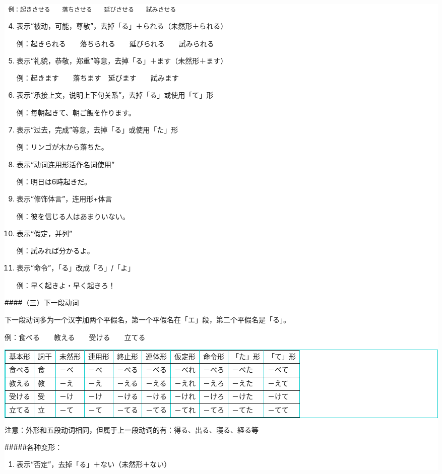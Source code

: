      例：起きさせる　　落ちさせる　　延びさせる　　試みさせる

4. 表示“被动，可能，尊敬”，去掉「る」＋られる（未然形＋られる）
  
     例：起きられる　　落ちられる　　延びられる　　試みられる

5. 表示“礼貌，恭敬，郑重”等意，去掉「る」＋ます（未然形＋ます）

     例：起きます　　落ちます　延びます　　試みます

6. 表示“承接上文，说明上下句关系”，去掉「る」或使用「て」形

     例：毎朝起きて、朝ご飯を作ります。

7. 表示“过去，完成”等意，去掉「る」或使用「た」形

     例：リンゴが木から落ちた。

8. 表示“动词连用形活作名词使用”

     例：明日は6時起きだ。

9. 表示“修饰体言”，连用形+体言

     例：彼を信じる人はあまりいない。

10. 表示“假定，并列”

      例：試みれば分かるよ。

11. 表示“命令”，「る」改成「ろ」/「よ」

      例：早く起きよ・早く起きろ！


####（三）下一段动词

下一段动词多为一个汉字加两个平假名，第一个平假名在「エ」段，第二个平假名是「る」。

例：食べる　　教える　　受ける　　立てる

<table border="1" cellspacing="0" bordercolor="#00CCCC" width="600">
<tr><td>基本形</td><td>詞干</td><td>未然形</td><td>連用形</td><td>終止形</td><td>連体形</td><td>仮定形</td><td>命令形</td><td>「た」形</td><td>「て」形</td></tr>

<tr><td>食べる</td><td>食</td><td>－べ</td><td>－べ</td><td>－べる</td><td>－べる</td><td>－べれ</td><td>－べろ</td><td>－べた</td><td>－べて</td></tr>

<tr><td>教える</td><td>教</td><td>－え</td><td>－え</td><td>－える</td><td>－える</td><td>－えれ</td><td>－えろ</td><td>－えた</td><td>－えて</td></tr>

<tr><td>受ける</td><td>受</td><td>－け</td><td>－け</td><td>－ける</td><td>－ける</td><td>－けれ</td><td>－けろ</td><td>－けた</td><td>－けて</td></tr>

<tr><td>立てる</td><td>立</td><td>－て</td><td>－て</td><td>－てる</td><td>－てる</td><td>－てれ</td><td>－てろ</td><td>－てた</td><td>－てて</td></tr>
</table>

注意：外形和五段动词相同，但属于上一段动词的有：得る、出る、寝る、経る等


#####各种变形：

1. 表示“否定”，去掉「る」＋ない（未然形＋ない）

